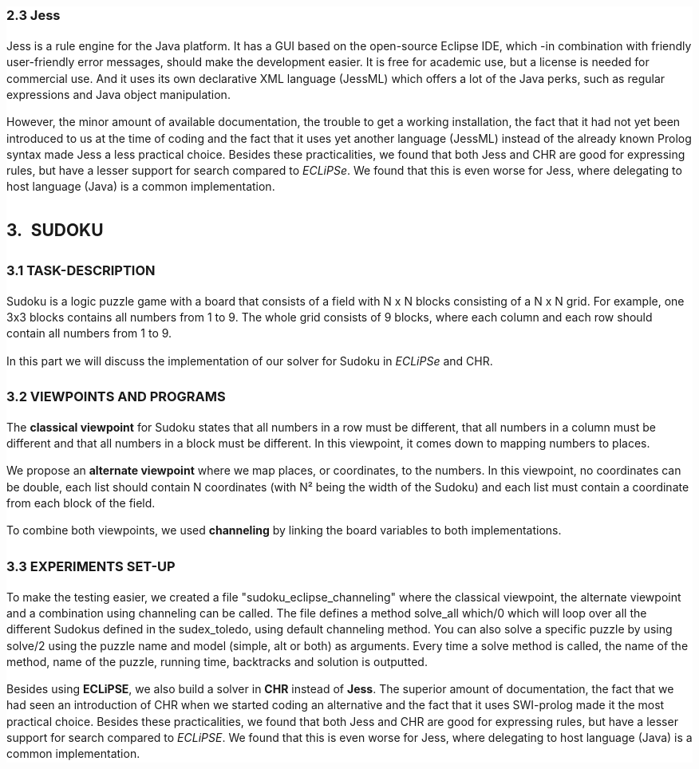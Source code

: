 ### 2.3 Jess
Jess is a rule engine for the Java platform. It has a GUI based on the open-source Eclipse IDE, which -in combination with friendly user-friendly error messages, should make the development easier. It is free for academic use, but a license is needed for commercial use. And it uses its own declarative XML language (JessML) which offers a lot of the Java perks, such as regular expressions and Java object manipulation.

However, the minor amount of available documentation, the trouble to get a working installation, the fact that it had not yet been introduced to us at the time of coding and the fact that it uses yet another language (JessML) instead of the already known Prolog syntax made Jess a less practical choice.
Besides these practicalities, we found that both Jess and CHR are good for expressing rules, but have a lesser support for search compared to _ECLiPSe_. We found that this is even worse for Jess, where delegating to host language (Java) is a common implementation.


3. SUDOKU
---------

### 3.1 TASK-DESCRIPTION
Sudoku is a logic puzzle game with a board that consists of a field with N x N blocks consisting of a N x N grid. For example, one 3x3 blocks contains all numbers from 1 to 9. The whole grid consists of 9 blocks, where each column and each row should contain all numbers from 1 to 9.

In this part we will discuss the implementation of our solver for Sudoku in _ECLiPSe_ and CHR.

### 3.2 VIEWPOINTS AND PROGRAMS
The __classical viewpoint__ for Sudoku states that all numbers in a row must be different, that all numbers in a column must be different and that all numbers in a block must be different. In this viewpoint, it comes down to mapping numbers to places.

We propose an __alternate viewpoint__ where we map places, or coordinates, to the numbers. In this viewpoint, no coordinates can be double, each list should contain N coordinates (with N² being the width of the Sudoku) and each list must contain a coordinate from each block of the field.

To combine both viewpoints, we used __channeling__ by linking the board variables to both implementations.

### 3.3 EXPERIMENTS SET-UP
To make the testing easier, we created a file "sudoku_eclipse_channeling" where the classical viewpoint, the alternate viewpoint and a combination using channeling can be called.
The file defines a method solve_all which/0 which will loop over all the different Sudokus defined in the sudex_toledo, using default channeling method. You can also solve a specific puzzle by using solve/2 using the puzzle name and model (simple, alt or both) as arguments.
Every time a solve method is called, the name of the method, name of the puzzle, running time, backtracks and solution is outputted.

Besides using **ECLiPSE**, we also build a solver in **CHR** instead of **Jess**.
The superior amount of documentation, the fact that we had seen an introduction of CHR when we started coding an alternative and the fact that it uses SWI-prolog made it the most practical choice.
Besides these practicalities, we found that both Jess and CHR are good for expressing rules, but have a lesser support for search compared to *ECLiPSE*. We found that this is even worse for Jess, where delegating to host language (Java) is a common implementation.
